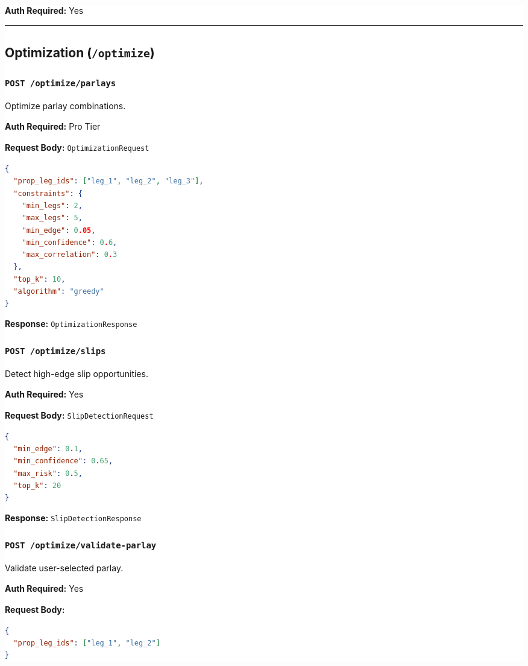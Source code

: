 **Auth Required:** Yes

---

## Optimization (`/optimize`)

### `POST /optimize/parlays`
Optimize parlay combinations.

**Auth Required:** Pro Tier

**Request Body:** `OptimizationRequest`
```json
{
  "prop_leg_ids": ["leg_1", "leg_2", "leg_3"],
  "constraints": {
    "min_legs": 2,
    "max_legs": 5,
    "min_edge": 0.05,
    "min_confidence": 0.6,
    "max_correlation": 0.3
  },
  "top_k": 10,
  "algorithm": "greedy"
}
```

**Response:** `OptimizationResponse`

### `POST /optimize/slips`
Detect high-edge slip opportunities.

**Auth Required:** Yes

**Request Body:** `SlipDetectionRequest`
```json
{
  "min_edge": 0.1,
  "min_confidence": 0.65,
  "max_risk": 0.5,
  "top_k": 20
}
```

**Response:** `SlipDetectionResponse`

### `POST /optimize/validate-parlay`
Validate user-selected parlay.

**Auth Required:** Yes

**Request Body:**
```json
{
  "prop_leg_ids": ["leg_1", "leg_2"]
}
```
